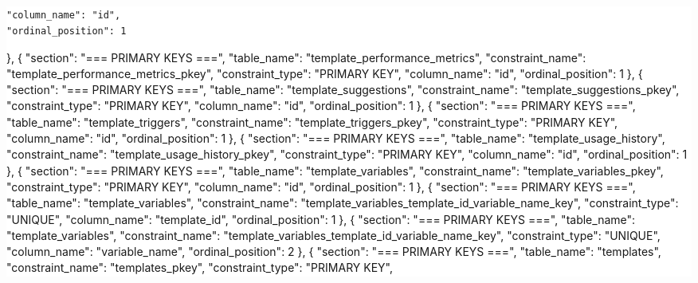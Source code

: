     "column_name": "id",
    "ordinal_position": 1
  },
  {
    "section": "=== PRIMARY KEYS ===",
    "table_name": "template_performance_metrics",
    "constraint_name": "template_performance_metrics_pkey",
    "constraint_type": "PRIMARY KEY",
    "column_name": "id",
    "ordinal_position": 1
  },
  {
    "section": "=== PRIMARY KEYS ===",
    "table_name": "template_suggestions",
    "constraint_name": "template_suggestions_pkey",
    "constraint_type": "PRIMARY KEY",
    "column_name": "id",
    "ordinal_position": 1
  },
  {
    "section": "=== PRIMARY KEYS ===",
    "table_name": "template_triggers",
    "constraint_name": "template_triggers_pkey",
    "constraint_type": "PRIMARY KEY",
    "column_name": "id",
    "ordinal_position": 1
  },
  {
    "section": "=== PRIMARY KEYS ===",
    "table_name": "template_usage_history",
    "constraint_name": "template_usage_history_pkey",
    "constraint_type": "PRIMARY KEY",
    "column_name": "id",
    "ordinal_position": 1
  },
  {
    "section": "=== PRIMARY KEYS ===",
    "table_name": "template_variables",
    "constraint_name": "template_variables_pkey",
    "constraint_type": "PRIMARY KEY",
    "column_name": "id",
    "ordinal_position": 1
  },
  {
    "section": "=== PRIMARY KEYS ===",
    "table_name": "template_variables",
    "constraint_name": "template_variables_template_id_variable_name_key",
    "constraint_type": "UNIQUE",
    "column_name": "template_id",
    "ordinal_position": 1
  },
  {
    "section": "=== PRIMARY KEYS ===",
    "table_name": "template_variables",
    "constraint_name": "template_variables_template_id_variable_name_key",
    "constraint_type": "UNIQUE",
    "column_name": "variable_name",
    "ordinal_position": 2
  },
  {
    "section": "=== PRIMARY KEYS ===",
    "table_name": "templates",
    "constraint_name": "templates_pkey",
    "constraint_type": "PRIMARY KEY",